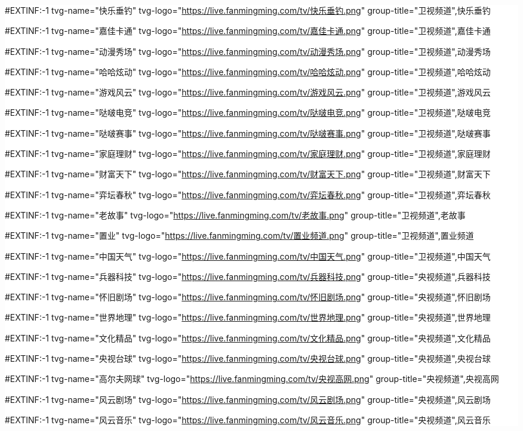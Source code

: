 #EXTINF:-1 tvg-name="快乐垂钓" tvg-logo="https://live.fanmingming.com/tv/快乐垂钓.png" group-title="卫视频道",快乐垂钓

#EXTINF:-1 tvg-name="嘉佳卡通" tvg-logo="https://live.fanmingming.com/tv/嘉佳卡通.png" group-title="卫视频道",嘉佳卡通

#EXTINF:-1 tvg-name="动漫秀场" tvg-logo="https://live.fanmingming.com/tv/动漫秀场.png" group-title="卫视频道",动漫秀场

#EXTINF:-1 tvg-name="哈哈炫动" tvg-logo="https://live.fanmingming.com/tv/哈哈炫动.png" group-title="卫视频道",哈哈炫动

#EXTINF:-1 tvg-name="游戏风云" tvg-logo="https://live.fanmingming.com/tv/游戏风云.png" group-title="卫视频道",游戏风云

#EXTINF:-1 tvg-name="哒啵电竞" tvg-logo="https://live.fanmingming.com/tv/哒啵电竞.png" group-title="卫视频道",哒啵电竞

#EXTINF:-1 tvg-name="哒啵赛事" tvg-logo="https://live.fanmingming.com/tv/哒啵赛事.png" group-title="卫视频道",哒啵赛事

#EXTINF:-1 tvg-name="家庭理财" tvg-logo="https://live.fanmingming.com/tv/家庭理财.png" group-title="卫视频道",家庭理财

#EXTINF:-1 tvg-name="财富天下" tvg-logo="https://live.fanmingming.com/tv/财富天下.png" group-title="卫视频道",财富天下

#EXTINF:-1 tvg-name="弈坛春秋" tvg-logo="https://live.fanmingming.com/tv/弈坛春秋.png" group-title="卫视频道",弈坛春秋

#EXTINF:-1 tvg-name="老故事" tvg-logo="https://live.fanmingming.com/tv/老故事.png" group-title="卫视频道",老故事

#EXTINF:-1 tvg-name="置业" tvg-logo="https://live.fanmingming.com/tv/置业频道.png" group-title="卫视频道",置业频道

#EXTINF:-1 tvg-name="中国天气" tvg-logo="https://live.fanmingming.com/tv/中国天气.png" group-title="卫视频道",中国天气

#EXTINF:-1 tvg-name="兵器科技" tvg-logo="https://live.fanmingming.com/tv/兵器科技.png" group-title="央视频道",兵器科技

#EXTINF:-1 tvg-name="怀旧剧场" tvg-logo="https://live.fanmingming.com/tv/怀旧剧场.png" group-title="央视频道",怀旧剧场

#EXTINF:-1 tvg-name="世界地理" tvg-logo="https://live.fanmingming.com/tv/世界地理.png" group-title="央视频道",世界地理

#EXTINF:-1 tvg-name="文化精品" tvg-logo="https://live.fanmingming.com/tv/文化精品.png" group-title="央视频道",文化精品

#EXTINF:-1 tvg-name="央视台球" tvg-logo="https://live.fanmingming.com/tv/央视台球.png" group-title="央视频道",央视台球

#EXTINF:-1 tvg-name="高尔夫网球" tvg-logo="https://live.fanmingming.com/tv/央视高网.png" group-title="央视频道",央视高网

#EXTINF:-1 tvg-name="风云剧场" tvg-logo="https://live.fanmingming.com/tv/风云剧场.png" group-title="央视频道",风云剧场

#EXTINF:-1 tvg-name="风云音乐" tvg-logo="https://live.fanmingming.com/tv/风云音乐.png" group-title="央视频道",风云音乐
